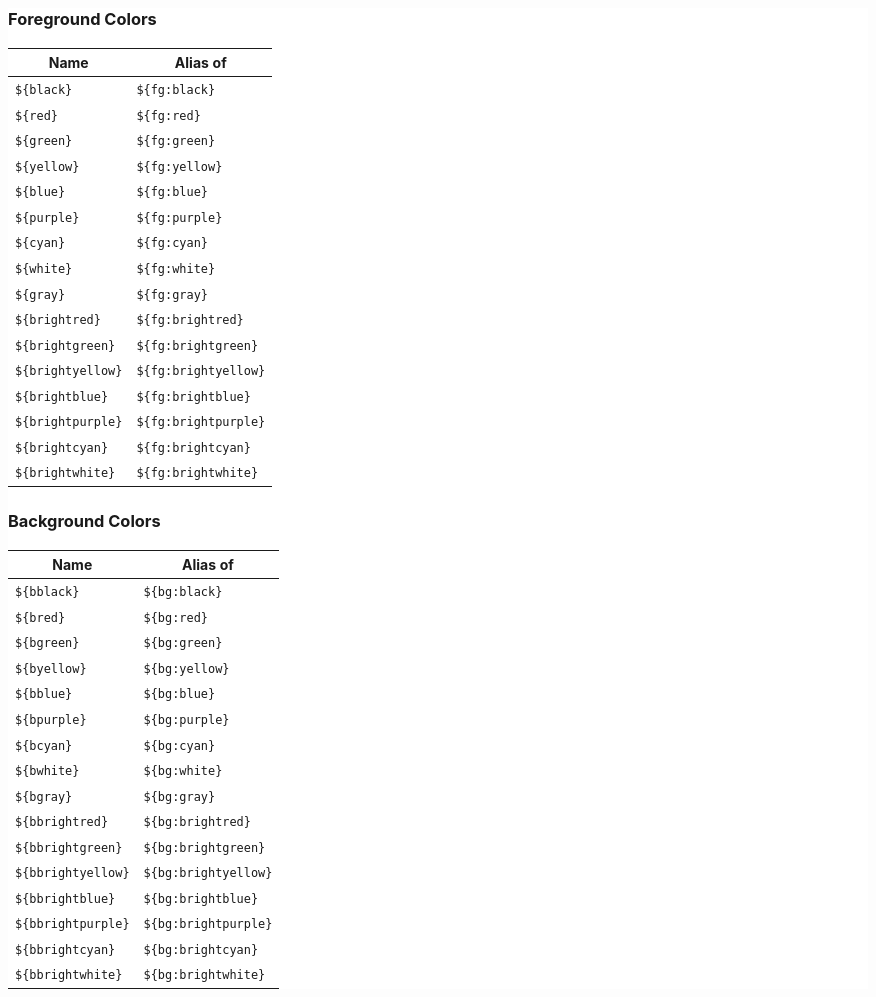 ### Foreground Colors

| Name                  | Alias of                  |
|-----------------------|---------------------------|
| `${black}`            | `${fg:black}`             |
| `${red}`              | `${fg:red}`               |
| `${green}`            | `${fg:green}`             |
| `${yellow}`           | `${fg:yellow}`            |
| `${blue}`             | `${fg:blue}`              |
| `${purple}`           | `${fg:purple}`            |
| `${cyan}`             | `${fg:cyan}`              |
| `${white}`            | `${fg:white}`             |
| `${gray}`             | `${fg:gray}`              |
| `${brightred}`        | `${fg:brightred}`         |
| `${brightgreen}`      | `${fg:brightgreen}`       |
| `${brightyellow}`     | `${fg:brightyellow}`      |
| `${brightblue}`       | `${fg:brightblue}`        |
| `${brightpurple}`     | `${fg:brightpurple}`      |
| `${brightcyan}`       | `${fg:brightcyan}`        |
| `${brightwhite}`      | `${fg:brightwhite}`       |

### Background Colors

| Name                  | Alias of                  |
|-----------------------|---------------------------|
| `${bblack}`           | `${bg:black}`             |
| `${bred}`             | `${bg:red}`               |
| `${bgreen}`           | `${bg:green}`             |
| `${byellow}`          | `${bg:yellow}`            |
| `${bblue}`            | `${bg:blue}`              |
| `${bpurple}`          | `${bg:purple}`            |
| `${bcyan}`            | `${bg:cyan}`              |
| `${bwhite}`           | `${bg:white}`             |
| `${bgray}`            | `${bg:gray}`              |
| `${bbrightred}`       | `${bg:brightred}`         |
| `${bbrightgreen}`     | `${bg:brightgreen}`       |
| `${bbrightyellow}`    | `${bg:brightyellow}`      |
| `${bbrightblue}`      | `${bg:brightblue}`        |
| `${bbrightpurple}`    | `${bg:brightpurple}`      |
| `${bbrightcyan}`      | `${bg:brightcyan}`        |
| `${bbrightwhite}`     | `${bg:brightwhite}`       |
